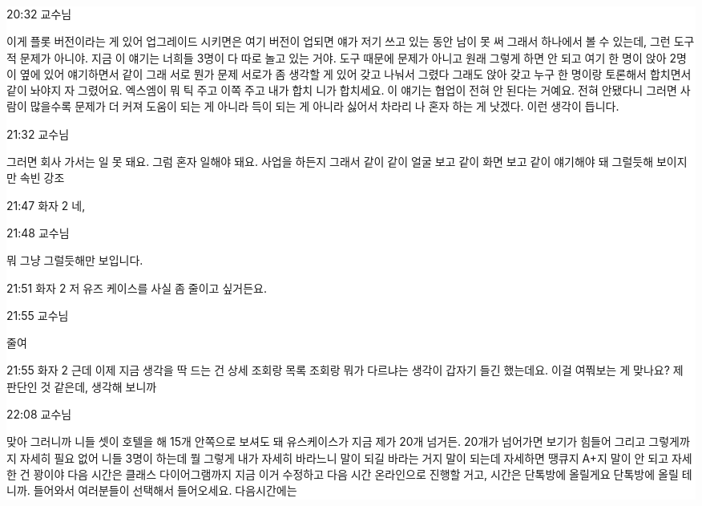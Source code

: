 20:32 교수님

 이게 플롯 버전이라는 게 있어 업그레이드 시키면은 여기 버전이 업되면 얘가 저기 쓰고 있는 동안 남이 못 써 그래서 하나에서 볼 수 있는데, 그런 도구적 문제가 아니야. 지금 이 얘기는 너희들 3명이 다 따로 놀고 있는 거야. 도구 때문에 문제가 아니고 원래 그렇게 하면 안 되고 여기 한 명이 앉아 2명이 옆에 있어 얘기하면서 같이 그래 서로 뭔가 문제 서로가 좀 생각할 게 있어 갖고 나눠서 그렸다 그래도 앉아 갖고 누구 한 명이랑 토론해서 합치면서 같이 놔야지 자 그렸어요. 엑스엠이 뭐 틱 주고 이쪽 주고 내가 합치 니가 합치세요. 이 얘기는 협업이 전혀 안 된다는 거예요. 전혀 안됐다니 그러면 사람이 많을수록 문제가 더 커져 도움이 되는 게 아니라 득이 되는 게 아니라 싫어서 차라리 나 혼자 하는 게 낫겠다. 이런 생각이 듭니다.

21:32 교수님

 그러면 회사 가서는 일 못 돼요. 그럼 혼자 일해야 돼요. 사업을 하든지 그래서 같이 같이 얼굴 보고 같이 화면 보고 같이 얘기해야 돼 그럴듯해 보이지만 속빈 강조

21:47 화자 2
 네,

21:48 교수님

 뭐 그냥 그럴듯해만 보입니다.

21:51 화자 2
 저 유즈 케이스를 사실 좀 줄이고 싶거든요.

21:55 교수님

 줄여

21:55 화자 2
 근데 이제 지금 생각을 딱 드는 건 상세 조회랑 목록 조회랑 뭐가 다르냐는 생각이 갑자기 들긴 했는데요. 이걸 여쭤보는 게 맞나요? 제 판단인 것 같은데, 생각해 보니까

22:08 교수님

 맞아 그러니까 니들 셋이 호텔을 해 15개 안쪽으로 보셔도 돼 유스케이스가 지금 제가 20개 넘거든. 20개가 넘어가면 보기가 힘들어 그리고 그렇게까지 자세히 필요 없어 니들 3명이 하는데 뭘 그렇게 내가 자세히 바라느니 말이 되길 바라는 거지 말이 되는데 자세하면 땡큐지 A+지 말이 안 되고 자세한 건 꽝이야 다음 시간은 클래스 다이어그램까지 지금 이거 수정하고 다음 시간 온라인으로 진행할 거고, 시간은 단톡방에 올릴게요 단톡방에 올릴 테니까. 들어와서 여러분들이 선택해서 들어오세요. 다음시간에는


